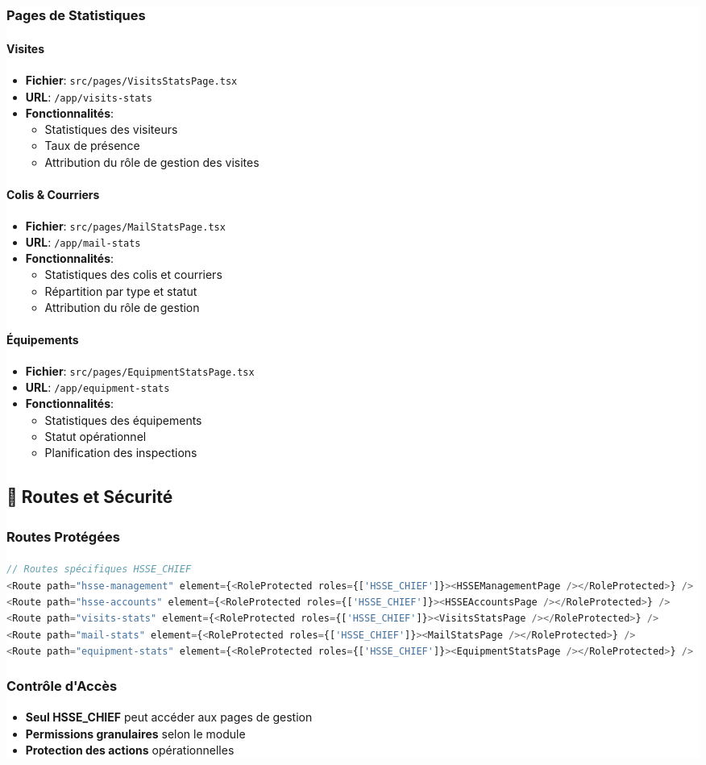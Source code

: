 ### **Pages de Statistiques**

#### **Visites**

- **Fichier**: `src/pages/VisitsStatsPage.tsx`
- **URL**: `/app/visits-stats`
- **Fonctionnalités**:
  - Statistiques des visiteurs
  - Taux de présence
  - Attribution du rôle de gestion des visites

#### **Colis & Courriers**

- **Fichier**: `src/pages/MailStatsPage.tsx`
- **URL**: `/app/mail-stats`
- **Fonctionnalités**:
  - Statistiques des colis et courriers
  - Répartition par type et statut
  - Attribution du rôle de gestion

#### **Équipements**

- **Fichier**: `src/pages/EquipmentStatsPage.tsx`
- **URL**: `/app/equipment-stats`
- **Fonctionnalités**:
  - Statistiques des équipements
  - Statut opérationnel
  - Planification des inspections

## 🔧 **Routes et Sécurité**

### **Routes Protégées**

```typescript
// Routes spécifiques HSSE_CHIEF
<Route path="hsse-management" element={<RoleProtected roles={['HSSE_CHIEF']}><HSSEManagementPage /></RoleProtected>} />
<Route path="hsse-accounts" element={<RoleProtected roles={['HSSE_CHIEF']}><HSSEAccountsPage /></RoleProtected>} />
<Route path="visits-stats" element={<RoleProtected roles={['HSSE_CHIEF']}><VisitsStatsPage /></RoleProtected>} />
<Route path="mail-stats" element={<RoleProtected roles={['HSSE_CHIEF']}><MailStatsPage /></RoleProtected>} />
<Route path="equipment-stats" element={<RoleProtected roles={['HSSE_CHIEF']}><EquipmentStatsPage /></RoleProtected>} />
```

### **Contrôle d'Accès**

- **Seul HSSE_CHIEF** peut accéder aux pages de gestion
- **Permissions granulaires** selon le module
- **Protection des actions** opérationnelles
